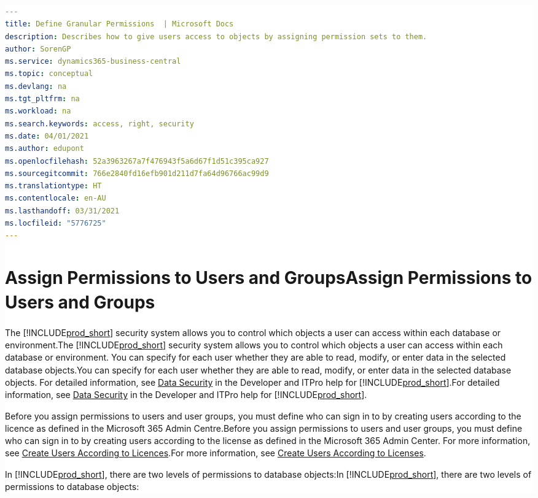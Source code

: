 ```yaml
---
title: Define Granular Permissions  | Microsoft Docs
description: Describes how to give users access to objects by assigning permission sets to them.
author: SorenGP
ms.service: dynamics365-business-central
ms.topic: conceptual
ms.devlang: na
ms.tgt_pltfrm: na
ms.workload: na
ms.search.keywords: access, right, security
ms.date: 04/01/2021
ms.author: edupont
ms.openlocfilehash: 52a3963267a7f476943f5a6d67f1d51c395ca927
ms.sourcegitcommit: 766e2840fd16efb901d211d7fa64d96766ac99d9
ms.translationtype: HT
ms.contentlocale: en-AU
ms.lasthandoff: 03/31/2021
ms.locfileid: "5776725"
---
```

# <a name="assign-permissions-to-users-and-groups"></a><span data-ttu-id="ea2c1-103">Assign Permissions to Users and Groups</span><span class="sxs-lookup"><span data-stu-id="ea2c1-103">Assign Permissions to Users and Groups</span></span>

<span data-ttu-id="ea2c1-104">The [!INCLUDE[prod_short](includes/prod_short.md)] security system allows you to control which objects a user can access within each database or environment.</span><span class="sxs-lookup"><span data-stu-id="ea2c1-104">The [!INCLUDE[prod_short](includes/prod_short.md)] security system allows you to control which objects a user can access within each database or environment.</span></span> <span data-ttu-id="ea2c1-105">You can specify for each user whether they are able to read, modify, or enter data in the selected database objects.</span><span class="sxs-lookup"><span data-stu-id="ea2c1-105">You can specify for each user whether they are able to read, modify, or enter data in the selected database objects.</span></span> <span data-ttu-id="ea2c1-106">For detailed information, see [Data Security](/dynamics365/business-central/dev-itpro/security/data-security?tabs=object-level) in the Developer and ITPro help for [!INCLUDE[prod_short](includes/prod_short.md)].</span><span class="sxs-lookup"><span data-stu-id="ea2c1-106">For detailed information, see [Data Security](/dynamics365/business-central/dev-itpro/security/data-security?tabs=object-level) in the Developer and ITPro help for [!INCLUDE[prod_short](includes/prod_short.md)].</span></span>

<span data-ttu-id="ea2c1-107">Before you assign permissions to users and user groups, you must define who can sign in to by creating users according to the licence as defined in the Microsoft 365 Admin Centre.</span><span class="sxs-lookup"><span data-stu-id="ea2c1-107">Before you assign permissions to users and user groups, you must define who can sign in to by creating users according to the license as defined in the Microsoft 365 Admin Center.</span></span> <span data-ttu-id="ea2c1-108">For more information, see [Create Users According to Licences](ui-how-users-permissions.md).</span><span class="sxs-lookup"><span data-stu-id="ea2c1-108">For more information, see [Create Users According to Licenses](ui-how-users-permissions.md).</span></span>

<span data-ttu-id="ea2c1-109">In [!INCLUDE[prod_short](includes/prod_short.md)], there are two levels of permissions to database objects:</span><span class="sxs-lookup"><span data-stu-id="ea2c1-109">In [!INCLUDE[prod_short](includes/prod_short.md)], there are two levels of permissions to database objects:</span></span>
